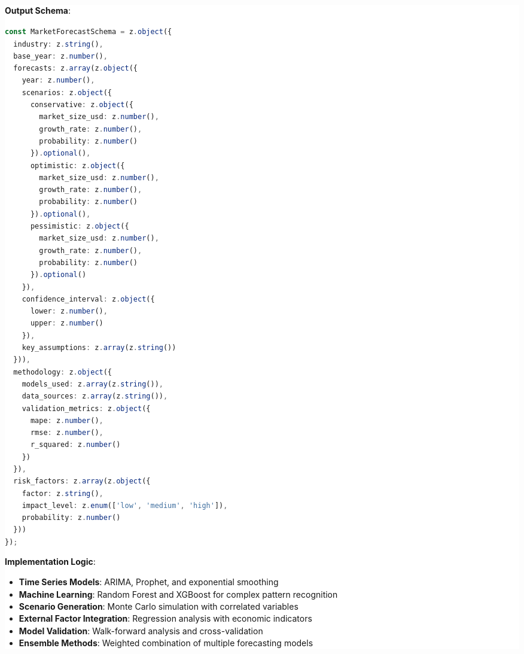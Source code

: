    **Output Schema**:
   ```typescript
   const MarketForecastSchema = z.object({
     industry: z.string(),
     base_year: z.number(),
     forecasts: z.array(z.object({
       year: z.number(),
       scenarios: z.object({
         conservative: z.object({
           market_size_usd: z.number(),
           growth_rate: z.number(),
           probability: z.number()
         }).optional(),
         optimistic: z.object({
           market_size_usd: z.number(),
           growth_rate: z.number(),
           probability: z.number()
         }).optional(),
         pessimistic: z.object({
           market_size_usd: z.number(),
           growth_rate: z.number(),
           probability: z.number()
         }).optional()
       }),
       confidence_interval: z.object({
         lower: z.number(),
         upper: z.number()
       }),
       key_assumptions: z.array(z.string())
     })),
     methodology: z.object({
       models_used: z.array(z.string()),
       data_sources: z.array(z.string()),
       validation_metrics: z.object({
         mape: z.number(),
         rmse: z.number(),
         r_squared: z.number()
       })
     }),
     risk_factors: z.array(z.object({
       factor: z.string(),
       impact_level: z.enum(['low', 'medium', 'high']),
       probability: z.number()
     }))
   });
   ```
   
   **Implementation Logic**:
   - **Time Series Models**: ARIMA, Prophet, and exponential smoothing
   - **Machine Learning**: Random Forest and XGBoost for complex pattern recognition
   - **Scenario Generation**: Monte Carlo simulation with correlated variables
   - **External Factor Integration**: Regression analysis with economic indicators
   - **Model Validation**: Walk-forward analysis and cross-validation
   - **Ensemble Methods**: Weighted combination of multiple forecasting models
